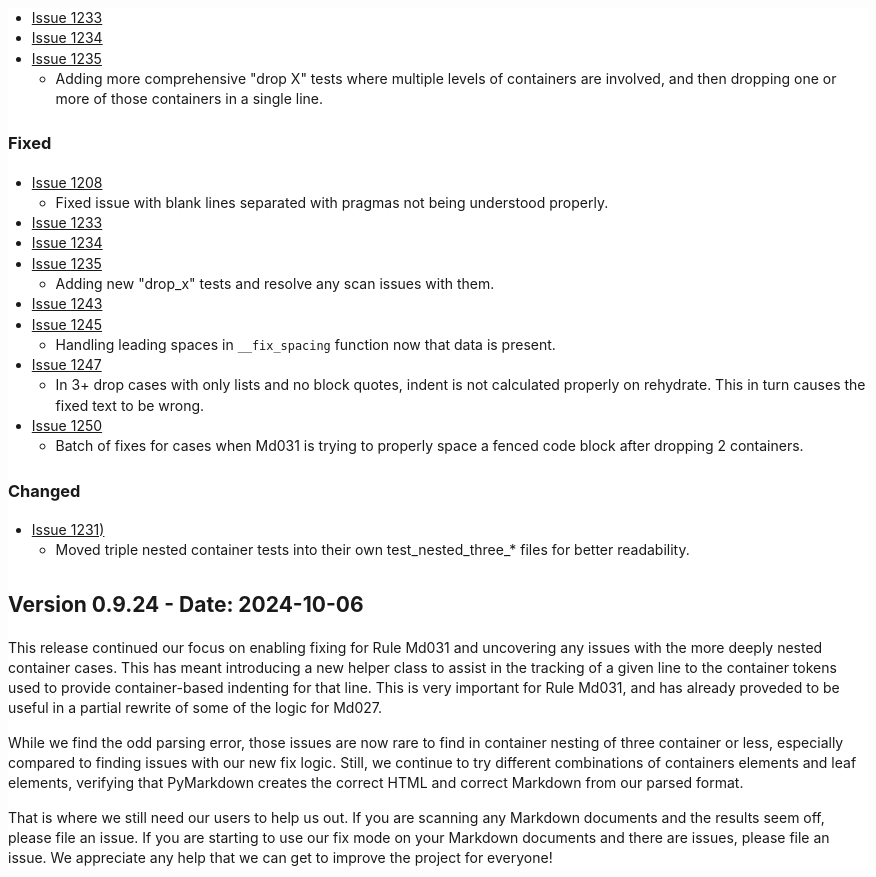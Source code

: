 - [Issue 1233](https://github.com/jackdewinter/pymarkdown/issues/1233)
- [Issue 1234](https://github.com/jackdewinter/pymarkdown/issues/1234)
- [Issue 1235](https://github.com/jackdewinter/pymarkdown/issues/1235)
    - Adding more comprehensive "drop X" tests where multiple levels of
      containers are involved, and then dropping one or more of those
      containers in a single line.


### Fixed

- [Issue 1208](https://github.com/jackdewinter/pymarkdown/issues/1208)
    - Fixed issue with blank lines separated with pragmas not being
      understood properly.
- [Issue 1233](https://github.com/jackdewinter/pymarkdown/issues/1233)
- [Issue 1234](https://github.com/jackdewinter/pymarkdown/issues/1234)
- [Issue 1235](https://github.com/jackdewinter/pymarkdown/issues/1235)
    - Adding new "drop_x" tests and resolve any scan issues with them.
- [Issue 1243](https://github.com/jackdewinter/pymarkdown/issues/1243)
- [Issue 1245](https://github.com/jackdewinter/pymarkdown/issues/1245)
    - Handling leading spaces in `__fix_spacing` function now that data
      is present.
- [Issue 1247](https://github.com/jackdewinter/pymarkdown/issues/1247)
    - In 3+ drop cases with only lists and no block quotes, indent is
      not calculated properly on rehydrate.  This in turn causes the
      fixed text to be wrong.
- [Issue 1250](https://github.com/jackdewinter/pymarkdown/issues/1250)
    - Batch of fixes for cases when Md031 is trying to properly space
      a fenced code block after dropping 2 containers.


### Changed

- [Issue 1231)](https://github.com/jackdewinter/pymarkdown/issues/1231)
    - Moved triple nested container tests into their own test_nested_three_*
      files for better readability.

## Version 0.9.24 - Date: 2024-10-06

This release continued our focus on enabling fixing for Rule Md031
and uncovering any issues with the more deeply nested container cases.
This has meant introducing a new helper class to assist in the tracking
of a given line to the container tokens used to provide container-based
indenting for that line.  This is very important for Rule Md031, and
has already proveded to be useful in a partial rewrite of some of the
logic for Md027.

While we find the odd parsing error, those issues are now rare to find in container
nesting of three container or less, especially compared to finding issues with our
new fix logic. Still, we continue to try different combinations
of containers elements and leaf elements, verifying that PyMarkdown creates the
correct HTML and correct Markdown from our parsed format.

That is where we still need our users to help us out.  If you are scanning any
Markdown documents and the results seem off, please file an issue.  If you are
starting to use our fix mode on your Markdown documents and there are
issues, please file an issue. We appreciate any help that we can get
to improve the project for everyone!
